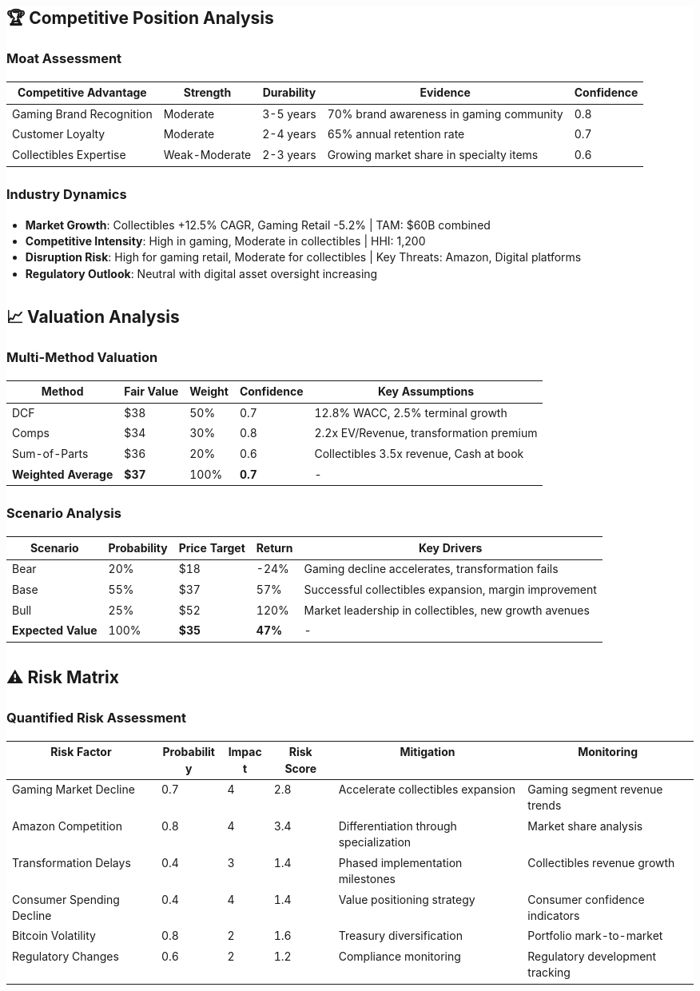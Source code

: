 ## 🏆 Competitive Position Analysis

### Moat Assessment
| Competitive Advantage | Strength | Durability | Evidence | Confidence |
|----------------------|----------|------------|----------|------------|
| Gaming Brand Recognition | Moderate | 3-5 years | 70% brand awareness in gaming community | 0.8 |
| Customer Loyalty | Moderate | 2-4 years | 65% annual retention rate | 0.7 |
| Collectibles Expertise | Weak-Moderate | 2-3 years | Growing market share in specialty items | 0.6 |

### Industry Dynamics
- **Market Growth**: Collectibles +12.5% CAGR, Gaming Retail -5.2% | TAM: $60B combined
- **Competitive Intensity**: High in gaming, Moderate in collectibles | HHI: 1,200
- **Disruption Risk**: High for gaming retail, Moderate for collectibles | Key Threats: Amazon, Digital platforms
- **Regulatory Outlook**: Neutral with digital asset oversight increasing

## 📈 Valuation Analysis

### Multi-Method Valuation
| Method | Fair Value | Weight | Confidence | Key Assumptions |
|--------|-----------|---------|------------|-----------------|
| DCF | $38 | 50% | 0.7 | 12.8% WACC, 2.5% terminal growth |
| Comps | $34 | 30% | 0.8 | 2.2x EV/Revenue, transformation premium |
| Sum-of-Parts | $36 | 20% | 0.6 | Collectibles 3.5x revenue, Cash at book |
| **Weighted Average** | **$37** | 100% | **0.7** | - |

### Scenario Analysis
| Scenario | Probability | Price Target | Return | Key Drivers |
|----------|------------|--------------|---------|-------------|
| Bear | 20% | $18 | -24% | Gaming decline accelerates, transformation fails |
| Base | 55% | $37 | 57% | Successful collectibles expansion, margin improvement |
| Bull | 25% | $52 | 120% | Market leadership in collectibles, new growth avenues |
| **Expected Value** | 100% | **$35** | **47%** | - |

## ⚠️ Risk Matrix

### Quantified Risk Assessment
| Risk Factor | Probability | Impact | Risk Score | Mitigation | Monitoring |
|-------------|------------|---------|------------|------------|------------|
| Gaming Market Decline | 0.7 | 4 | 2.8 | Accelerate collectibles expansion | Gaming segment revenue trends |
| Amazon Competition | 0.8 | 4 | 3.4 | Differentiation through specialization | Market share analysis |
| Transformation Delays | 0.4 | 3 | 1.4 | Phased implementation milestones | Collectibles revenue growth |
| Consumer Spending Decline | 0.4 | 4 | 1.4 | Value positioning strategy | Consumer confidence indicators |
| Bitcoin Volatility | 0.8 | 2 | 1.6 | Treasury diversification | Portfolio mark-to-market |
| Regulatory Changes | 0.6 | 2 | 1.2 | Compliance monitoring | Regulatory development tracking |
